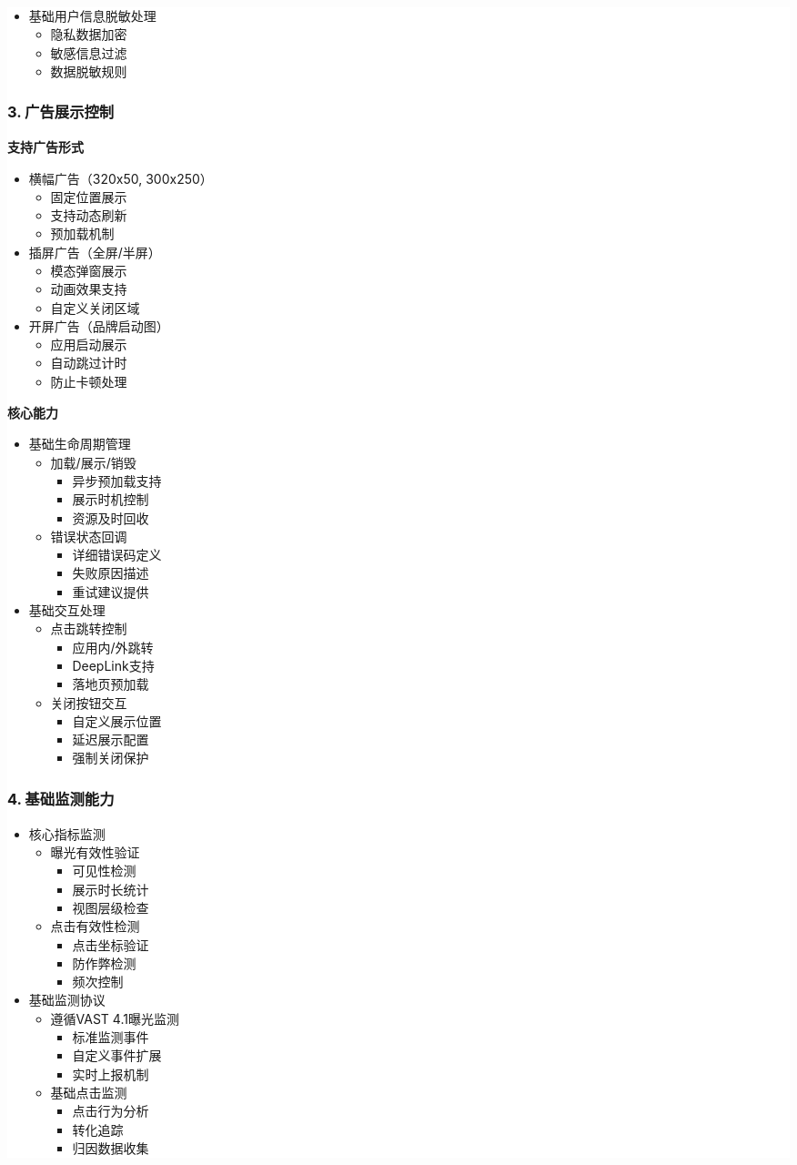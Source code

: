   - 基础用户信息脱敏处理
    * 隐私数据加密
    * 敏感信息过滤
    * 数据脱敏规则

### 3. 广告展示控制
**支持广告形式**
- 横幅广告（320x50, 300x250）
  * 固定位置展示
  * 支持动态刷新
  * 预加载机制
- 插屏广告（全屏/半屏）
  * 模态弹窗展示
  * 动画效果支持
  * 自定义关闭区域
- 开屏广告（品牌启动图）
  * 应用启动展示
  * 自动跳过计时
  * 防止卡顿处理

**核心能力**
- 基础生命周期管理
  - 加载/展示/销毁
    * 异步预加载支持
    * 展示时机控制
    * 资源及时回收
  - 错误状态回调
    * 详细错误码定义
    * 失败原因描述
    * 重试建议提供
- 基础交互处理
  - 点击跳转控制
    * 应用内/外跳转
    * DeepLink支持
    * 落地页预加载
  - 关闭按钮交互
    * 自定义展示位置
    * 延迟展示配置
    * 强制关闭保护

### 4. 基础监测能力
- 核心指标监测
  - 曝光有效性验证
    * 可见性检测
    * 展示时长统计
    * 视图层级检查
  - 点击有效性检测
    * 点击坐标验证
    * 防作弊检测
    * 频次控制
- 基础监测协议
  - 遵循VAST 4.1曝光监测
    * 标准监测事件
    * 自定义事件扩展
    * 实时上报机制
  - 基础点击监测
    * 点击行为分析
    * 转化追踪
    * 归因数据收集

